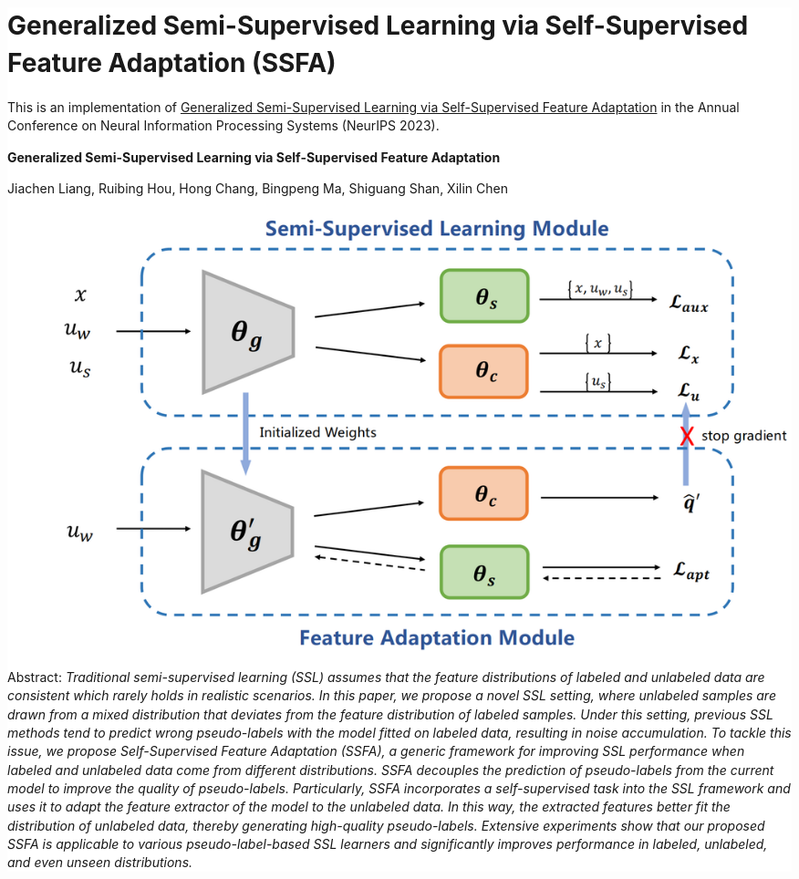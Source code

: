 # Generalized Semi-Supervised Learning via Self-Supervised Feature Adaptation (SSFA)
This is an implementation of [Generalized Semi-Supervised Learning via Self-Supervised Feature Adaptation](https://arxiv.org/abs/2405.20596) in the Annual Conference on Neural Information Processing Systems (NeurIPS 2023).



**Generalized Semi-Supervised Learning via Self-Supervised Feature Adaptation**

Jiachen Liang, Ruibing Hou, Hong Chang, Bingpeng Ma, Shiguang Shan, Xilin Chen

<p align="center">
  <img src="./framework.png" width=100%/>
</p>  

Abstract: *Traditional semi-supervised learning (SSL) assumes that the feature distributions of labeled and unlabeled data are consistent which rarely holds in realistic scenarios. In this paper, we propose a novel SSL setting, where unlabeled samples are drawn from a mixed distribution that deviates from the feature distribution of labeled samples. Under this setting, previous SSL methods tend to predict wrong pseudo-labels with the model fitted on labeled data, resulting in noise accumulation. To tackle this issue, we propose Self-Supervised Feature Adaptation (SSFA), a generic framework for improving SSL performance when labeled and unlabeled data come from different distributions. SSFA decouples the prediction of pseudo-labels from the current model to improve the quality of pseudo-labels. Particularly, SSFA incorporates a self-supervised task into the SSL framework and uses it to adapt the feature extractor of the model to the unlabeled data. In this way, the extracted features better fit the distribution of unlabeled data, thereby generating high-quality pseudo-labels. Extensive experiments show that our proposed SSFA is applicable to various pseudo-label-based SSL learners and significantly improves performance in labeled, unlabeled, and even unseen distributions.*

